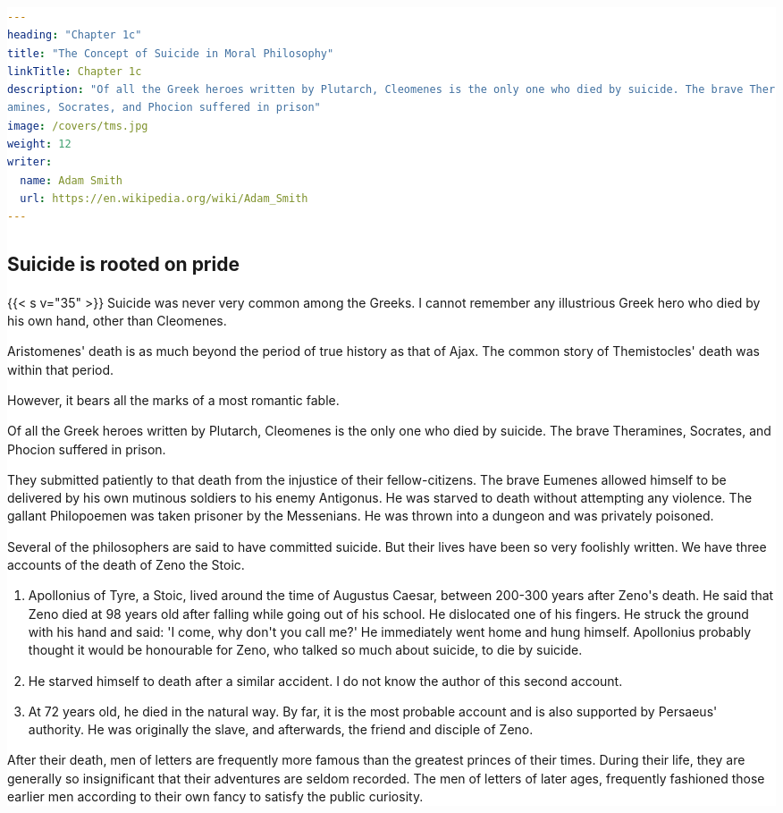 ```yaml
---
heading: "Chapter 1c"
title: "The Concept of Suicide in Moral Philosophy"
linkTitle: Chapter 1c
description: "Of all the Greek heroes written by Plutarch, Cleomenes is the only one who died by suicide. The brave Theramines, Socrates, and Phocion suffered in prison"
image: /covers/tms.jpg
weight: 12
writer:
  name: Adam Smith
  url: https://en.wikipedia.org/wiki/Adam_Smith
---
```




## Suicide is rooted on pride

{{< s v="35" >}} Suicide was never very common among the Greeks. I cannot remember any illustrious Greek hero who died by his own hand, other than Cleomenes.

Aristomenes' death is as much beyond the period of true history as that of Ajax.
The common story of Themistocles' death was within that period.

However, it bears all the marks of a most romantic fable.

Of all the Greek heroes written by Plutarch, Cleomenes is the only one who died by suicide. The brave Theramines, Socrates, and Phocion suffered in prison. 

They submitted patiently to that death from the injustice of their fellow-citizens. The brave Eumenes allowed himself to be delivered by his own mutinous soldiers to his enemy Antigonus.
He was starved to death without attempting any violence.
The gallant Philopoemen was taken prisoner by the Messenians.
He was thrown into a dungeon and was privately poisoned.

Several of the philosophers are said to have committed suicide. But their lives have been so very foolishly written. We have three accounts of the death of Zeno the Stoic.

1. Apollonius of Tyre, a Stoic, lived around the time of Augustus Caesar, between 200-300 years after Zeno's death. He said that Zeno died at 98 years old after falling while going out of his school. He dislocated one of his fingers. He struck the ground with his hand and said:  'I come, why don't you call me?' He immediately went home and hung himself. Apollonius probably thought it would be honourable for Zeno, who talked so much about suicide, to die by suicide.



2. He starved himself to death after a similar accident. I do not know the author of this second account.

3. At 72 years old, he died in the natural way. By far, it is  the most probable account and is also supported by Persaeus' authority. He was originally the slave, and afterwards, the friend and disciple of Zeno.

After their death, men of letters are frequently more famous than the greatest princes of their times. During their life, they are generally so insignificant that their adventures are seldom recorded.  The men of letters of later ages, frequently fashioned those earlier men according to their own fancy to satisfy the public curiosity. 
